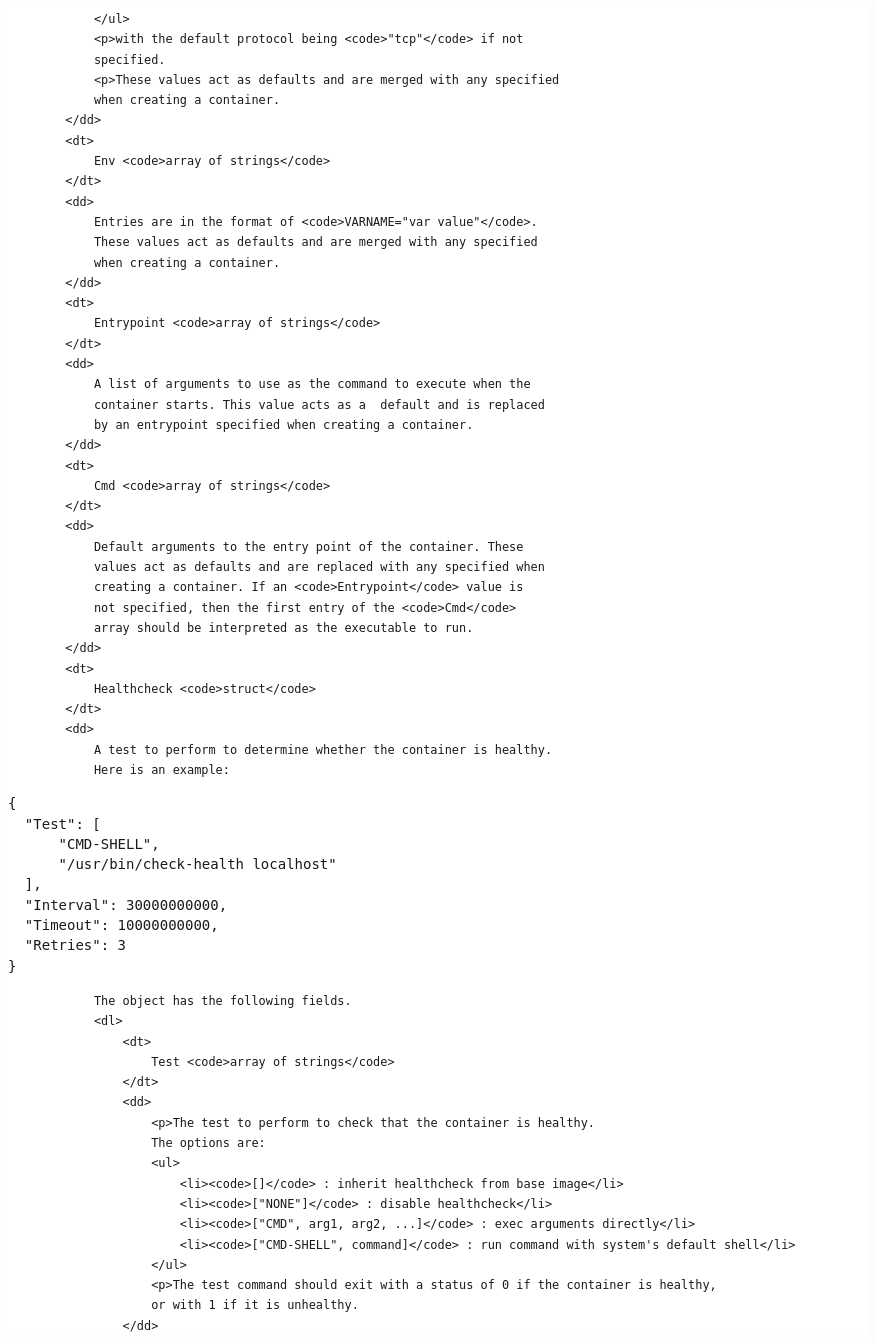                 </ul>
                <p>with the default protocol being <code>"tcp"</code> if not
                specified.
                <p>These values act as defaults and are merged with any specified
                when creating a container.
            </dd>
            <dt>
                Env <code>array of strings</code>
            </dt>
            <dd>
                Entries are in the format of <code>VARNAME="var value"</code>.
                These values act as defaults and are merged with any specified
                when creating a container.
            </dd>
            <dt>
                Entrypoint <code>array of strings</code>
            </dt>
            <dd>
                A list of arguments to use as the command to execute when the
                container starts. This value acts as a  default and is replaced
                by an entrypoint specified when creating a container.
            </dd>
            <dt>
                Cmd <code>array of strings</code>
            </dt>
            <dd>
                Default arguments to the entry point of the container. These
                values act as defaults and are replaced with any specified when
                creating a container. If an <code>Entrypoint</code> value is
                not specified, then the first entry of the <code>Cmd</code>
                array should be interpreted as the executable to run.
            </dd>
            <dt>
                Healthcheck <code>struct</code>
            </dt>
            <dd>
                A test to perform to determine whether the container is healthy.
                Here is an example:
<pre>{
  "Test": [
      "CMD-SHELL",
      "/usr/bin/check-health localhost"
  ],
  "Interval": 30000000000,
  "Timeout": 10000000000,
  "Retries": 3
}</pre>
                The object has the following fields.
                <dl>
                    <dt>
                        Test <code>array of strings</code>
                    </dt>
                    <dd>
                        <p>The test to perform to check that the container is healthy.
                        The options are:
                        <ul>
                            <li><code>[]</code> : inherit healthcheck from base image</li>
                            <li><code>["NONE"]</code> : disable healthcheck</li>
                            <li><code>["CMD", arg1, arg2, ...]</code> : exec arguments directly</li>
                            <li><code>["CMD-SHELL", command]</code> : run command with system's default shell</li>
                        </ul>
                        <p>The test command should exit with a status of 0 if the container is healthy,
                        or with 1 if it is unhealthy.
                    </dd>